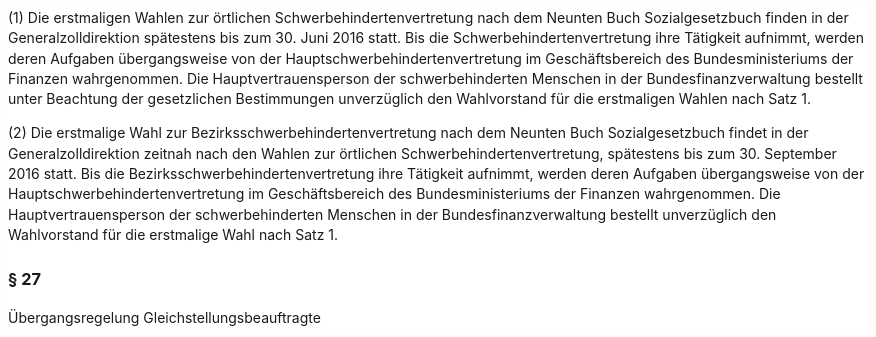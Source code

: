 (1) Die erstmaligen Wahlen zur örtlichen Schwerbehindertenvertretung
nach dem Neunten Buch Sozialgesetzbuch finden in der
Generalzolldirektion spätestens bis zum 30. Juni 2016 statt. Bis die
Schwerbehindertenvertretung ihre Tätigkeit aufnimmt, werden deren
Aufgaben übergangsweise von der Hauptschwerbehindertenvertretung im
Geschäftsbereich des Bundesministeriums der Finanzen wahrgenommen. Die
Hauptvertrauensperson der schwerbehinderten Menschen in der
Bundesfinanzverwaltung bestellt unter Beachtung der gesetzlichen
Bestimmungen unverzüglich den Wahlvorstand für die erstmaligen Wahlen
nach Satz 1.

</div>

<div class="jurAbsatz">

(2) Die erstmalige Wahl zur Bezirksschwerbehindertenvertretung nach dem
Neunten Buch Sozialgesetzbuch findet in der Generalzolldirektion zeitnah
nach den Wahlen zur örtlichen Schwerbehindertenvertretung, spätestens
bis zum 30. September 2016 statt. Bis die
Bezirksschwerbehindertenvertretung ihre Tätigkeit aufnimmt, werden deren
Aufgaben übergangsweise von der Hauptschwerbehindertenvertretung im
Geschäftsbereich des Bundesministeriums der Finanzen wahrgenommen. Die
Hauptvertrauensperson der schwerbehinderten Menschen in der
Bundesfinanzverwaltung bestellt unverzüglich den Wahlvorstand für die
erstmalige Wahl nach Satz 1.

</div>

</div>

</div>

</div>

<span id="BJNR014270971BJNE004101377.html"></span>

### § 27  
Übergangsregelung Gleichstellungsbeauftragte

<div>

<div class="jnhtml">

<div>

<div class="jurAbsatz">


